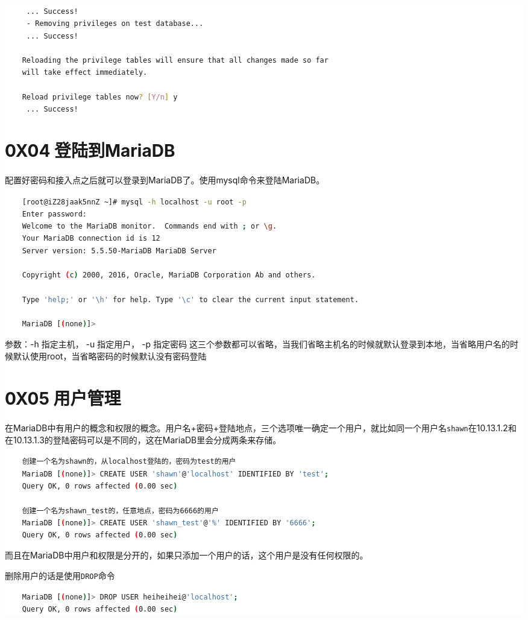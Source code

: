 ```sh
     ... Success!
     - Removing privileges on test database...
     ... Success!

    Reloading the privilege tables will ensure that all changes made so far
    will take effect immediately.

    Reload privilege tables now? [Y/n] y
     ... Success!
```

# 0X04 登陆到MariaDB

配置好密码和接入点之后就可以登录到MariaDB了。使用mysql命令来登陆MariaDB。

```sh
    [root@iZ28jaak5nnZ ~]# mysql -h localhost -u root -p
    Enter password:
    Welcome to the MariaDB monitor.  Commands end with ; or \g.
    Your MariaDB connection id is 12
    Server version: 5.5.50-MariaDB MariaDB Server

    Copyright (c) 2000, 2016, Oracle, MariaDB Corporation Ab and others.

    Type 'help;' or '\h' for help. Type '\c' to clear the current input statement.

    MariaDB [(none)]>
```

参数：-h 指定主机， -u 指定用户， -p 指定密码
这三个参数都可以省略，当我们省略主机名的时候就默认登录到本地，当省略用户名的时候默认使用root，当省略密码的时候默认没有密码登陆

# 0X05 用户管理

在MariaDB中有用户的概念和权限的概念。用户名+密码+登陆地点，三个选项唯一确定一个用户，就比如同一个用户名`shawn`在10.13.1.2和在10.13.1.3的登陆密码可以是不同的，这在MariaDB里会分成两条来存储。

```sh
    创建一个名为shawn的，从localhost登陆的，密码为test的用户
    MariaDB [(none)]> CREATE USER 'shawn'@'localhost' IDENTIFIED BY 'test';
    Query OK, 0 rows affected (0.00 sec)

    创建一个名为shawn_test的，任意地点，密码为6666的用户
    MariaDB [(none)]> CREATE USER 'shawn_test'@'%' IDENTIFIED BY '6666';
    Query OK, 0 rows affected (0.00 sec)
```

而且在MariaDB中用户和权限是分开的，如果只添加一个用户的话，这个用户是没有任何权限的。

删除用户的话是使用`DROP`命令

```sh
    MariaDB [(none)]> DROP USER heiheihei@'localhost';
    Query OK, 0 rows affected (0.00 sec)
```
